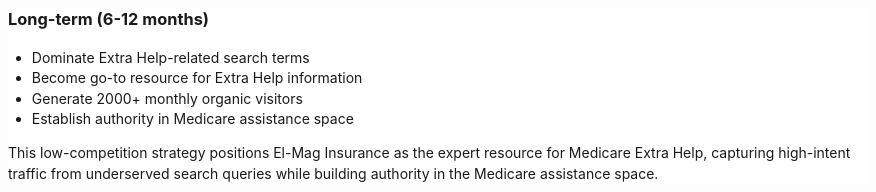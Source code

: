 ### Long-term (6-12 months)
- Dominate Extra Help-related search terms
- Become go-to resource for Extra Help information
- Generate 2000+ monthly organic visitors
- Establish authority in Medicare assistance space

This low-competition strategy positions El-Mag Insurance as the expert resource for Medicare Extra Help, capturing high-intent traffic from underserved search queries while building authority in the Medicare assistance space.